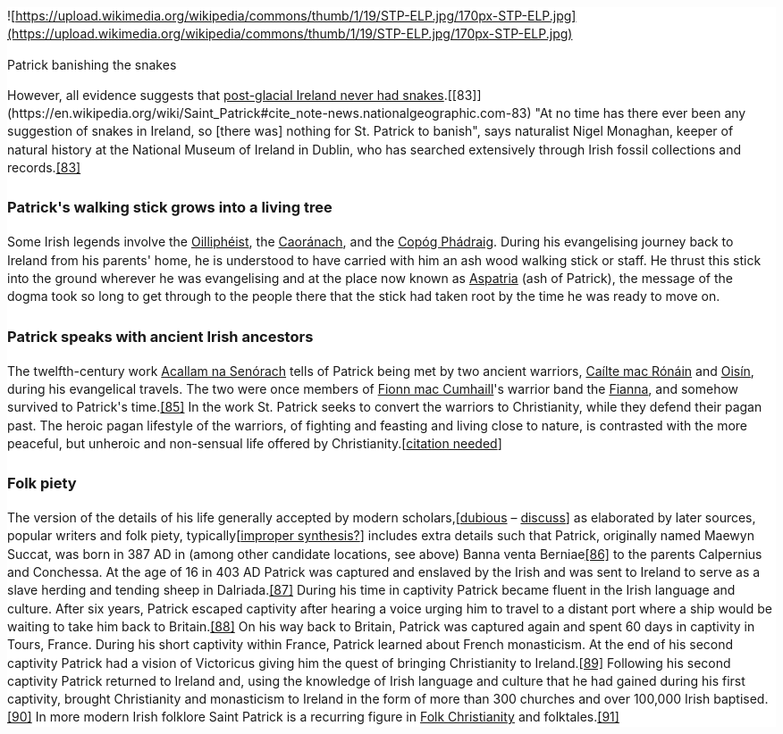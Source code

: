 
![https://upload.wikimedia.org/wikipedia/commons/thumb/1/19/STP-ELP.jpg/170px-STP-ELP.jpg](https://upload.wikimedia.org/wikipedia/commons/thumb/1/19/STP-ELP.jpg/170px-STP-ELP.jpg)

Patrick banishing the snakes

However, all evidence suggests that [post-glacial Ireland never had snakes](https://en.wikipedia.org/wiki/List_of_reptiles_of_Ireland#Order:_Squamata_(lizards,_snakes)).[[83]](https://en.wikipedia.org/wiki/Saint_Patrick#cite_note-news.nationalgeographic.com-83) "At no time has there ever been any suggestion of snakes in Ireland, so [there was] nothing for St. Patrick to banish", says naturalist Nigel Monaghan, keeper of natural history at the National Museum of Ireland in Dublin, who has searched extensively through Irish fossil collections and records.[[83]](https://en.wikipedia.org/wiki/Saint_Patrick#cite_note-news.nationalgeographic.com-83)

### **Patrick's walking stick grows into a living tree**

Some Irish legends involve the [Oilliphéist](https://en.wikipedia.org/wiki/Oilliph%C3%A9ist), the [Caoránach](https://en.wikipedia.org/wiki/Caor%C3%A1nach), and the [Copóg Phádraig](https://en.wikipedia.org/wiki/Cop%C3%B3g_Ph%C3%A1draig). During his evangelising journey back to Ireland from his parents' home, he is understood to have carried with him an ash wood walking stick or staff. He thrust this stick into the ground wherever he was evangelising and at the place now known as [Aspatria](https://en.wikipedia.org/wiki/Aspatria) (ash of Patrick), the message of the dogma took so long to get through to the people there that the stick had taken root by the time he was ready to move on.

### **Patrick speaks with ancient Irish ancestors**

The twelfth-century work [Acallam na Senórach](https://en.wikipedia.org/wiki/Acallam_na_Sen%C3%B3rach) tells of Patrick being met by two ancient warriors, [Caílte mac Rónáin](https://en.wikipedia.org/wiki/Ca%C3%ADlte_mac_R%C3%B3n%C3%A1in) and [Oisín](https://en.wikipedia.org/wiki/Ois%C3%ADn), during his evangelical travels. The two were once members of [Fionn mac Cumhaill](https://en.wikipedia.org/wiki/Fionn_mac_Cumhaill)'s warrior band the [Fianna](https://en.wikipedia.org/wiki/Fianna), and somehow survived to Patrick's time.[[85]](https://en.wikipedia.org/wiki/Saint_Patrick#cite_note-85) In the work St. Patrick seeks to convert the warriors to Christianity, while they defend their pagan past. The heroic pagan lifestyle of the warriors, of fighting and feasting and living close to nature, is contrasted with the more peaceful, but unheroic and non-sensual life offered by Christianity.[[citation needed](https://en.wikipedia.org/wiki/Wikipedia:Citation_needed)]

### **Folk piety**

The version of the details of his life generally accepted by modern scholars,[[dubious](https://en.wikipedia.org/wiki/Wikipedia:Accuracy_dispute#Disputed_statement) – [discuss](https://en.wikipedia.org/wiki/Talk:Saint_Patrick#modern_scholars_don't_accept_folk_piety)] as elaborated by later sources, popular writers and folk piety, typically[[improper synthesis?](https://en.wikipedia.org/wiki/Wikipedia:No_original_research#Synthesis_of_published_material)] includes extra details such that Patrick, originally named Maewyn Succat, was born in 387 AD in (among other candidate locations, see above) Banna venta Berniae[[86]](https://en.wikipedia.org/wiki/Saint_Patrick#cite_note-86) to the parents Calpernius and Conchessa. At the age of 16 in 403 AD Patrick was captured and enslaved by the Irish and was sent to Ireland to serve as a slave herding and tending sheep in Dalriada.[[87]](https://en.wikipedia.org/wiki/Saint_Patrick#cite_note-87) During his time in captivity Patrick became fluent in the Irish language and culture. After six years, Patrick escaped captivity after hearing a voice urging him to travel to a distant port where a ship would be waiting to take him back to Britain.[[88]](https://en.wikipedia.org/wiki/Saint_Patrick#cite_note-88) On his way back to Britain, Patrick was captured again and spent 60 days in captivity in Tours, France. During his short captivity within France, Patrick learned about French monasticism. At the end of his second captivity Patrick had a vision of Victoricus giving him the quest of bringing Christianity to Ireland.[[89]](https://en.wikipedia.org/wiki/Saint_Patrick#cite_note-89) Following his second captivity Patrick returned to Ireland and, using the knowledge of Irish language and culture that he had gained during his first captivity, brought Christianity and monasticism to Ireland in the form of more than 300 churches and over 100,000 Irish baptised.[[90]](https://en.wikipedia.org/wiki/Saint_Patrick#cite_note-90) In more modern Irish folklore Saint Patrick is a recurring figure in [Folk Christianity](https://en.wikipedia.org/wiki/Folk_Christianity) and folktales.[[91]](https://en.wikipedia.org/wiki/Saint_Patrick#cite_note-91)
